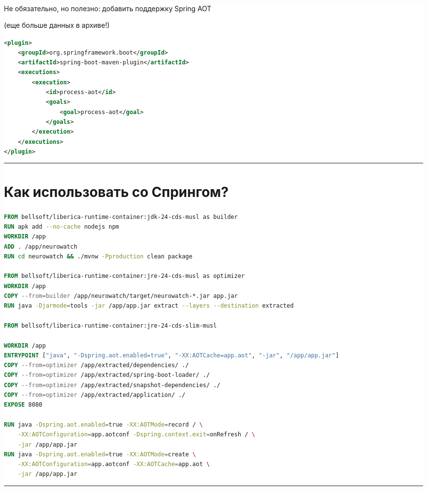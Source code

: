 Не обязательно, но полезно: добавить поддержку Spring AOT

(еще больше данных в архиве!)

```xml
<plugin>
	<groupId>org.springframework.boot</groupId>
	<artifactId>spring-boot-maven-plugin</artifactId>
	<executions>
		<execution>
			<id>process-aot</id>
			<goals>
				<goal>process-aot</goal>
			</goals>
		</execution>
	</executions>
</plugin>
```

---

# Как использовать со Спрингом?

```dockerfile {none|12|22-24|25-27|15}{maxHeight:'180px'}
FROM bellsoft/liberica-runtime-container:jdk-24-cds-musl as builder
RUN apk add --no-cache nodejs npm
WORKDIR /app
ADD . /app/neurowatch
RUN cd neurowatch && ./mvnw -Pproduction clean package

FROM bellsoft/liberica-runtime-container:jre-24-cds-musl as optimizer
WORKDIR /app
COPY --from=builder /app/neurowatch/target/neurowatch-*.jar app.jar
RUN java -Djarmode=tools -jar /app/app.jar extract --layers --destination extracted

FROM bellsoft/liberica-runtime-container:jre-24-cds-slim-musl

WORKDIR /app
ENTRYPOINT ["java", "-Dspring.aot.enabled=true", "-XX:AOTCache=app.aot", "-jar", "/app/app.jar"]
COPY --from=optimizer /app/extracted/dependencies/ ./
COPY --from=optimizer /app/extracted/spring-boot-loader/ ./
COPY --from=optimizer /app/extracted/snapshot-dependencies/ ./
COPY --from=optimizer /app/extracted/application/ ./
EXPOSE 8080

RUN java -Dspring.aot.enabled=true -XX:AOTMode=record / \
    -XX:AOTConfiguration=app.aotconf -Dspring.context.exit=onRefresh / \
    -jar /app/app.jar
RUN java -Dspring.aot.enabled=true -XX:AOTMode=create \
    -XX:AOTConfiguration=app.aotconf -XX:AOTCache=app.aot \
    -jar /app/app.jar

```

---